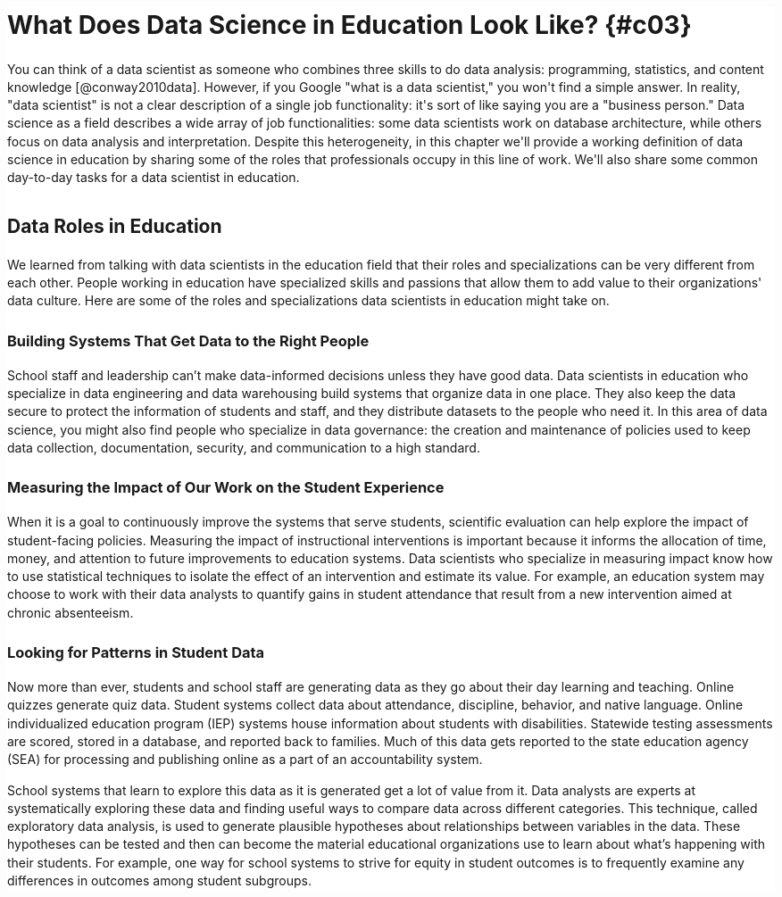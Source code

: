 
# What Does Data Science in Education Look Like? {#c03}

You can think of a data scientist as someone who combines three skills to do data analysis: programming, statistics, and content knowledge [@conway2010data]. However, if you Google "what is a data scientist," you won't find a simple answer. In reality, "data scientist" is not a clear description of a single job functionality: it's sort of like saying you are a "business person." Data science as a field describes a wide array of job functionalities: some data scientists work on database architecture, while others focus on data analysis and interpretation. Despite this heterogeneity, in this chapter we'll provide a working definition of data science in education by sharing some of the roles that professionals occupy in this line of work. We'll also share some common day-to-day tasks for a data scientist in education. 

## Data Roles in Education 

We learned from talking with data scientists in the education field that their roles and specializations can be very different from each other. People working in education have specialized skills and passions that allow them to add value to their organizations' data culture. Here are some of the roles and specializations data scientists in education might take on.

### Building Systems That Get Data to the Right People 

School staff and leadership can’t make data-informed decisions unless they have good data. Data scientists in education who specialize in data engineering and data warehousing build systems that organize data in one place. They also keep the data secure to protect the information of students and staff, and they distribute datasets to the people who need it. In this area of data science, you might also find people who specialize in data governance: the creation and maintenance of policies used to keep data collection, documentation, security, and communication to a high standard. 

### Measuring the Impact of Our Work on the Student Experience 

When it is a goal to continuously improve the systems that serve students, scientific evaluation can help explore the impact of student-facing policies. Measuring the impact of instructional interventions is important because it informs the allocation of time, money, and attention to future improvements to education systems. Data scientists who specialize in measuring impact know how to use statistical techniques to isolate the effect of an intervention and estimate its value. For example, an education system may choose to work with their data analysts to quantify gains in student attendance that result from a new intervention aimed at chronic absenteeism. 

### Looking for Patterns in Student Data 

Now more than ever, students and school staff are generating data as they go about their day learning and teaching. Online quizzes generate quiz data. Student systems collect data about attendance, discipline, behavior, and native language. Online individualized education program (IEP) systems house information about students with disabilities. Statewide testing assessments are scored, stored in a database, and reported back to families. Much of this data gets reported to the state education agency (SEA) for processing and publishing online as a part of an accountability system. 

School systems that learn to explore this data as it is generated get a lot of value from it. Data analysts are experts at systematically exploring these data and finding useful ways to compare data across different categories. This technique, called exploratory data analysis, is used to generate plausible hypotheses about relationships between variables in the data. These hypotheses can be tested and then can become the material educational organizations use to learn about what’s happening with their students. For example, one way for school systems to strive for equity in student outcomes is to frequently examine any differences in outcomes among student subgroups. 
